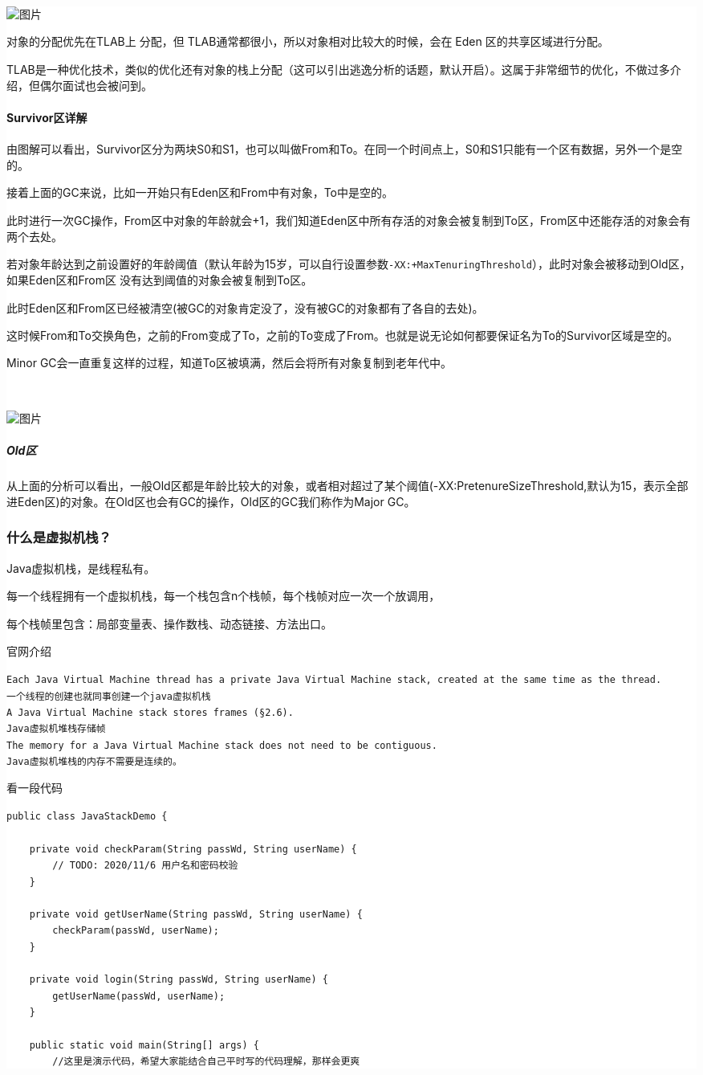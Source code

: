 ![图片](https://mmbiz.qpic.cn/mmbiz_png/07BicZywOVtnP2xPtkOAgu6ficjZ3o0tcmcmdVia73dwzCJHRQcPXs40bkPesqAPU8Il6icpbecAkyMgOEqgThlnzA/640?wx_fmt=png&wxfrom=5&wx_lazy=1&wx_co=1)

对象的分配优先在TLAB上 分配，但 TLAB通常都很小，所以对象相对比较大的时候，会在 Eden 区的共享区域进行分配。

TLAB是一种优化技术，类似的优化还有对象的栈上分配（这可以引出逃逸分析的话题，默认开启）。这属于非常细节的优化，不做过多介绍，但偶尔面试也会被问到。

#### Survivor区详解

由图解可以看出，Survivor区分为两块S0和S1，也可以叫做From和To。在同一个时间点上，S0和S1只能有一个区有数据，另外一个是空的。

接着上面的GC来说，比如一开始只有Eden区和From中有对象，To中是空的。

此时进行一次GC操作，From区中对象的年龄就会+1，我们知道Eden区中所有存活的对象会被复制到To区，From区中还能存活的对象会有两个去处。

若对象年龄达到之前设置好的年龄阈值（默认年龄为15岁，可以自行设置参数`‐XX:+MaxTenuringThreshold`），此时对象会被移动到Old区， 如果Eden区和From区 没有达到阈值的对象会被复制到To区。

此时Eden区和From区已经被清空(被GC的对象肯定没了，没有被GC的对象都有了各自的去处)。

这时候From和To交换角色，之前的From变成了To，之前的To变成了From。也就是说无论如何都要保证名为To的Survivor区域是空的。

Minor GC会一直重复这样的过程，知道To区被填满，然后会将所有对象复制到老年代中。

![图片](data:image/gif;base64,iVBORw0KGgoAAAANSUhEUgAAAAEAAAABCAYAAAAfFcSJAAAADUlEQVQImWNgYGBgAAAABQABh6FO1AAAAABJRU5ErkJggg==)

![图片](https://mmbiz.qpic.cn/mmbiz_jpg/07BicZywOVtnP2xPtkOAgu6ficjZ3o0tcm9riaXrzhc2jZibe9mWzETB5vQVY7jTVKqkKia4s8XDdve4tFHzTKz7Tkg/640?wx_fmt=jpeg&wxfrom=5&wx_lazy=1&wx_co=1)

##### Old区

从上面的分析可以看出，一般Old区都是年龄比较大的对象，或者相对超过了某个阈值(-XX:PretenureSizeThreshold,默认为15，表示全部进Eden区)的对象。在Old区也会有GC的操作，Old区的GC我们称作为Major GC。

### 什么是虚拟机栈？

Java虚拟机栈，是线程私有。

每一个线程拥有一个虚拟机栈，每一个栈包含n个栈帧，每个栈帧对应一次一个放调用，

每个栈帧里包含：局部变量表、操作数栈、动态链接、方法出口。

官网介绍

```
Each Java Virtual Machine thread has a private Java Virtual Machine stack, created at the same time as the thread.
一个线程的创建也就同事创建一个java虚拟机栈
A Java Virtual Machine stack stores frames (§2.6). 
Java虚拟机堆栈存储帧
The memory for a Java Virtual Machine stack does not need to be contiguous.
Java虚拟机堆栈的内存不需要是连续的。
```

看一段代码

```
public class JavaStackDemo {

    private void checkParam(String passWd, String userName) {
        // TODO: 2020/11/6 用户名和密码校验 
    }

    private void getUserName(String passWd, String userName) {
        checkParam(passWd, userName);
    }

    private void login(String passWd, String userName) {
        getUserName(passWd, userName);
    }

    public static void main(String[] args) {
        //这里是演示代码，希望大家能结合自己平时写的代码理解，那样会更爽
```